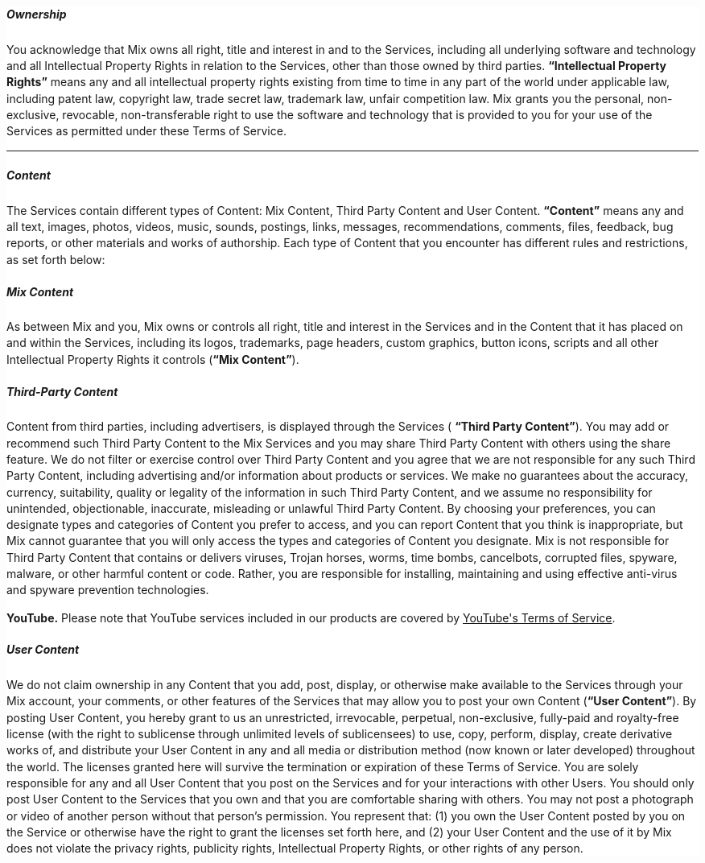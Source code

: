##### Ownership

You acknowledge that Mix owns all right, title and interest in and to the Services, including all underlying software and technology and all Intellectual Property Rights in relation to the Services, other than those owned by third parties. **“Intellectual Property Rights”** means any and all intellectual property rights existing from time to time in any part of the world under applicable law, including patent law, copyright law, trade secret law, trademark law, unfair competition law. Mix grants you the personal, non-exclusive, revocable, non-transferable right to use the software and technology that is provided to you for your use of the Services as permitted under these Terms of Service.

* * *

##### Content

The Services contain different types of Content: Mix Content, Third Party Content and User Content. **“Content”** means any and all text, images, photos, videos, music, sounds, postings, links, messages, recommendations, comments, files, feedback, bug reports, or other materials and works of authorship. Each type of Content that you encounter has different rules and restrictions, as set forth below:

##### Mix Content

As between Mix and you, Mix owns or controls all right, title and interest in the Services and in the Content that it has placed on and within the Services, including its logos, trademarks, page headers, custom graphics, button icons, scripts and all other Intellectual Property Rights it controls (**“Mix Content”**).

##### Third-Party Content

Content from third parties, including advertisers, is displayed through the Services ( **“Third Party Content”**). You may add or recommend such Third Party Content to the Mix Services and you may share Third Party Content with others using the share feature. We do not filter or exercise control over Third Party Content and you agree that we are not responsible for any such Third Party Content, including advertising and/or information about products or services. We make no guarantees about the accuracy, currency, suitability, quality or legality of the information in such Third Party Content, and we assume no responsibility for unintended, objectionable, inaccurate, misleading or unlawful Third Party Content. By choosing your preferences, you can designate types and categories of Content you prefer to access, and you can report Content that you think is inappropriate, but Mix cannot guarantee that you will only access the types and categories of Content you designate. Mix is not responsible for Third Party Content that contains or delivers viruses, Trojan horses, worms, time bombs, cancelbots, corrupted files, spyware, malware, or other harmful content or code. Rather, you are responsible for installing, maintaining and using effective anti-virus and spyware prevention technologies.

**YouTube.** Please note that YouTube services included in our products are covered by [YouTube's Terms of Service](https://www.youtube.com/t/terms).

##### User Content

We do not claim ownership in any Content that you add, post, display, or otherwise make available to the Services through your Mix account, your comments, or other features of the Services that may allow you to post your own Content (**“User Content”**). By posting User Content, you hereby grant to us an unrestricted, irrevocable, perpetual, non-exclusive, fully-paid and royalty-free license (with the right to sublicense through unlimited levels of sublicensees) to use, copy, perform, display, create derivative works of, and distribute your User Content in any and all media or distribution method (now known or later developed) throughout the world. The licenses granted here will survive the termination or expiration of these Terms of Service. You are solely responsible for any and all User Content that you post on the Services and for your interactions with other Users. You should only post User Content to the Services that you own and that you are comfortable sharing with others. You may not post a photograph or video of another person without that person’s permission. You represent that: (1) you own the User Content posted by you on the Service or otherwise have the right to grant the licenses set forth here, and (2) your User Content and the use of it by Mix does not violate the privacy rights, publicity rights, Intellectual Property Rights, or other rights of any person.
